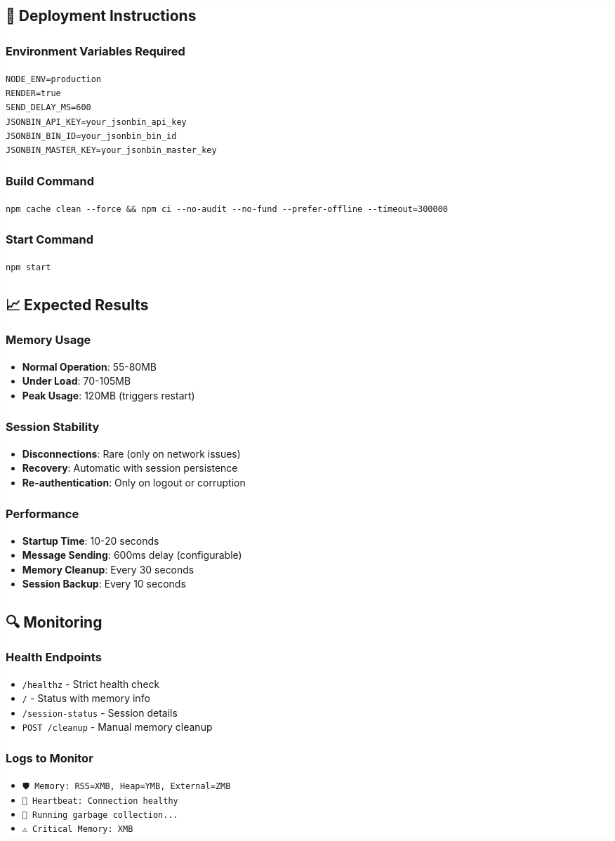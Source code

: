 ## 🚀 Deployment Instructions

### Environment Variables Required
```
NODE_ENV=production
RENDER=true
SEND_DELAY_MS=600
JSONBIN_API_KEY=your_jsonbin_api_key
JSONBIN_BIN_ID=your_jsonbin_bin_id
JSONBIN_MASTER_KEY=your_jsonbin_master_key
```

### Build Command
```
npm cache clean --force && npm ci --no-audit --no-fund --prefer-offline --timeout=300000
```

### Start Command
```
npm start
```

## 📈 Expected Results

### Memory Usage
- **Normal Operation**: 55-80MB
- **Under Load**: 70-105MB
- **Peak Usage**: 120MB (triggers restart)

### Session Stability
- **Disconnections**: Rare (only on network issues)
- **Recovery**: Automatic with session persistence
- **Re-authentication**: Only on logout or corruption

### Performance
- **Startup Time**: 10-20 seconds
- **Message Sending**: 600ms delay (configurable)
- **Memory Cleanup**: Every 30 seconds
- **Session Backup**: Every 10 seconds

## 🔍 Monitoring

### Health Endpoints
- `/healthz` - Strict health check
- `/` - Status with memory info
- `/session-status` - Session details
- `POST /cleanup` - Manual memory cleanup

### Logs to Monitor
- `🛡️ Memory: RSS=XMB, Heap=YMB, External=ZMB`
- `💓 Heartbeat: Connection healthy`
- `🧹 Running garbage collection...`
- `⚠️ Critical Memory: XMB`
